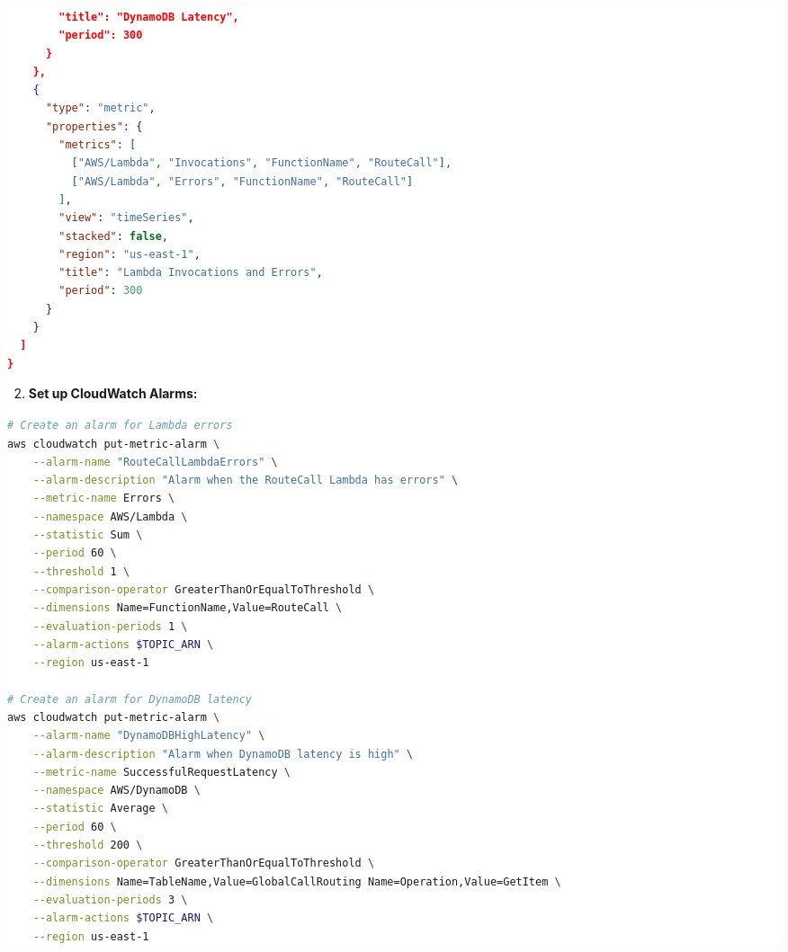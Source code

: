 ```json
        "title": "DynamoDB Latency",
        "period": 300
      }
    },
    {
      "type": "metric",
      "properties": {
        "metrics": [
          ["AWS/Lambda", "Invocations", "FunctionName", "RouteCall"],
          ["AWS/Lambda", "Errors", "FunctionName", "RouteCall"]
        ],
        "view": "timeSeries",
        "stacked": false,
        "region": "us-east-1",
        "title": "Lambda Invocations and Errors",
        "period": 300
      }
    }
  ]
}
```

2. **Set up CloudWatch Alarms:**

```bash
# Create an alarm for Lambda errors
aws cloudwatch put-metric-alarm \
    --alarm-name "RouteCallLambdaErrors" \
    --alarm-description "Alarm when the RouteCall Lambda has errors" \
    --metric-name Errors \
    --namespace AWS/Lambda \
    --statistic Sum \
    --period 60 \
    --threshold 1 \
    --comparison-operator GreaterThanOrEqualToThreshold \
    --dimensions Name=FunctionName,Value=RouteCall \
    --evaluation-periods 1 \
    --alarm-actions $TOPIC_ARN \
    --region us-east-1

# Create an alarm for DynamoDB latency
aws cloudwatch put-metric-alarm \
    --alarm-name "DynamoDBHighLatency" \
    --alarm-description "Alarm when DynamoDB latency is high" \
    --metric-name SuccessfulRequestLatency \
    --namespace AWS/DynamoDB \
    --statistic Average \
    --period 60 \
    --threshold 200 \
    --comparison-operator GreaterThanOrEqualToThreshold \
    --dimensions Name=TableName,Value=GlobalCallRouting Name=Operation,Value=GetItem \
    --evaluation-periods 3 \
    --alarm-actions $TOPIC_ARN \
    --region us-east-1
```
